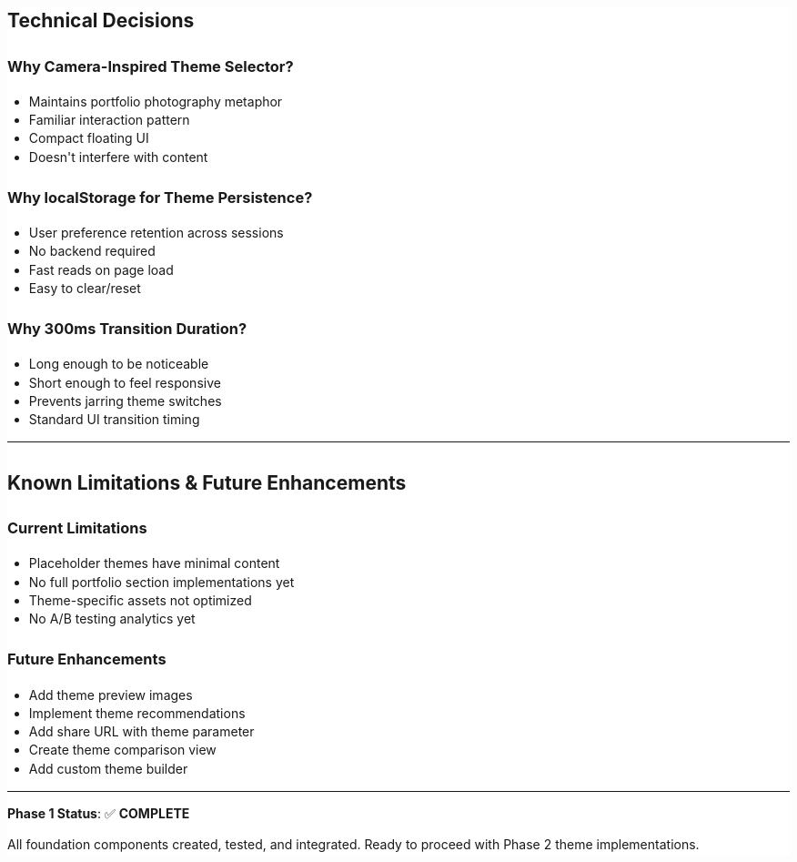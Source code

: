 
## Technical Decisions

### Why Camera-Inspired Theme Selector?
- Maintains portfolio photography metaphor
- Familiar interaction pattern
- Compact floating UI
- Doesn't interfere with content

### Why localStorage for Theme Persistence?
- User preference retention across sessions
- No backend required
- Fast reads on page load
- Easy to clear/reset

### Why 300ms Transition Duration?
- Long enough to be noticeable
- Short enough to feel responsive
- Prevents jarring theme switches
- Standard UI transition timing

---

## Known Limitations & Future Enhancements

### Current Limitations
- Placeholder themes have minimal content
- No full portfolio section implementations yet
- Theme-specific assets not optimized
- No A/B testing analytics yet

### Future Enhancements
- Add theme preview images
- Implement theme recommendations
- Add share URL with theme parameter
- Create theme comparison view
- Add custom theme builder

---

**Phase 1 Status**: ✅ **COMPLETE**

All foundation components created, tested, and integrated. Ready to proceed with Phase 2 theme implementations.
